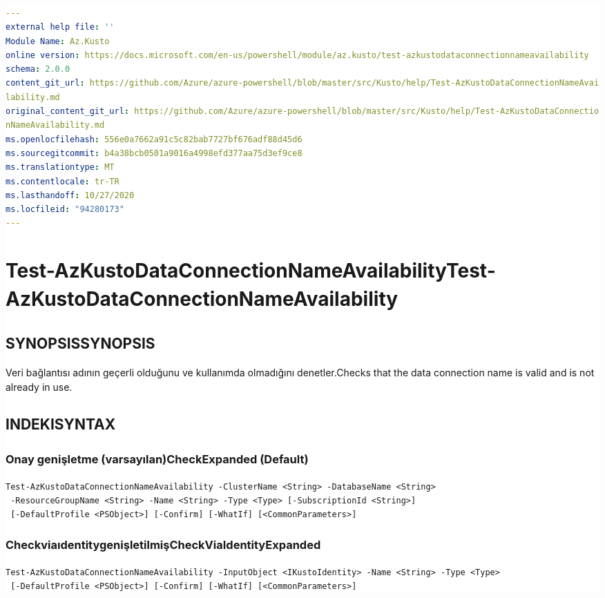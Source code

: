 ```yaml
---
external help file: ''
Module Name: Az.Kusto
online version: https://docs.microsoft.com/en-us/powershell/module/az.kusto/test-azkustodataconnectionnameavailability
schema: 2.0.0
content_git_url: https://github.com/Azure/azure-powershell/blob/master/src/Kusto/help/Test-AzKustoDataConnectionNameAvailability.md
original_content_git_url: https://github.com/Azure/azure-powershell/blob/master/src/Kusto/help/Test-AzKustoDataConnectionNameAvailability.md
ms.openlocfilehash: 556e0a7662a91c5c82bab7727bf676adf88d45d6
ms.sourcegitcommit: b4a38bcb0501a9016a4998efd377aa75d3ef9ce8
ms.translationtype: MT
ms.contentlocale: tr-TR
ms.lasthandoff: 10/27/2020
ms.locfileid: "94280173"
---
```

# <span data-ttu-id="40010-101">Test-AzKustoDataConnectionNameAvailability</span><span class="sxs-lookup"><span data-stu-id="40010-101">Test-AzKustoDataConnectionNameAvailability</span></span>

## <span data-ttu-id="40010-102">SYNOPSIS</span><span class="sxs-lookup"><span data-stu-id="40010-102">SYNOPSIS</span></span>
<span data-ttu-id="40010-103">Veri bağlantısı adının geçerli olduğunu ve kullanımda olmadığını denetler.</span><span class="sxs-lookup"><span data-stu-id="40010-103">Checks that the data connection name is valid and is not already in use.</span></span>

## <span data-ttu-id="40010-104">INDEKI</span><span class="sxs-lookup"><span data-stu-id="40010-104">SYNTAX</span></span>

### <span data-ttu-id="40010-105">Onay genişletme (varsayılan)</span><span class="sxs-lookup"><span data-stu-id="40010-105">CheckExpanded (Default)</span></span>
```
Test-AzKustoDataConnectionNameAvailability -ClusterName <String> -DatabaseName <String>
 -ResourceGroupName <String> -Name <String> -Type <Type> [-SubscriptionId <String>]
 [-DefaultProfile <PSObject>] [-Confirm] [-WhatIf] [<CommonParameters>]
```

### <span data-ttu-id="40010-106">Checkviaıdentitygenişletilmiş</span><span class="sxs-lookup"><span data-stu-id="40010-106">CheckViaIdentityExpanded</span></span>
```
Test-AzKustoDataConnectionNameAvailability -InputObject <IKustoIdentity> -Name <String> -Type <Type>
 [-DefaultProfile <PSObject>] [-Confirm] [-WhatIf] [<CommonParameters>]
```
